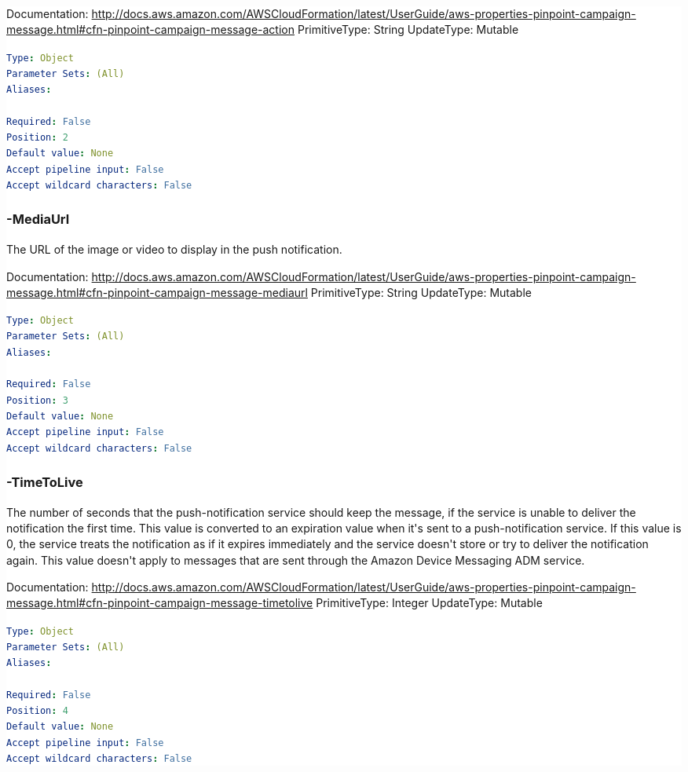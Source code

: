 Documentation: http://docs.aws.amazon.com/AWSCloudFormation/latest/UserGuide/aws-properties-pinpoint-campaign-message.html#cfn-pinpoint-campaign-message-action
PrimitiveType: String
UpdateType: Mutable

```yaml
Type: Object
Parameter Sets: (All)
Aliases:

Required: False
Position: 2
Default value: None
Accept pipeline input: False
Accept wildcard characters: False
```

### -MediaUrl
The URL of the image or video to display in the push notification.

Documentation: http://docs.aws.amazon.com/AWSCloudFormation/latest/UserGuide/aws-properties-pinpoint-campaign-message.html#cfn-pinpoint-campaign-message-mediaurl
PrimitiveType: String
UpdateType: Mutable

```yaml
Type: Object
Parameter Sets: (All)
Aliases:

Required: False
Position: 3
Default value: None
Accept pipeline input: False
Accept wildcard characters: False
```

### -TimeToLive
The number of seconds that the push-notification service should keep the message, if the service is unable to deliver the notification the first time.
This value is converted to an expiration value when it's sent to a push-notification service.
If this value is 0, the service treats the notification as if it expires immediately and the service doesn't store or try to deliver the notification again.
This value doesn't apply to messages that are sent through the Amazon Device Messaging ADM service.

Documentation: http://docs.aws.amazon.com/AWSCloudFormation/latest/UserGuide/aws-properties-pinpoint-campaign-message.html#cfn-pinpoint-campaign-message-timetolive
PrimitiveType: Integer
UpdateType: Mutable

```yaml
Type: Object
Parameter Sets: (All)
Aliases:

Required: False
Position: 4
Default value: None
Accept pipeline input: False
Accept wildcard characters: False
```
